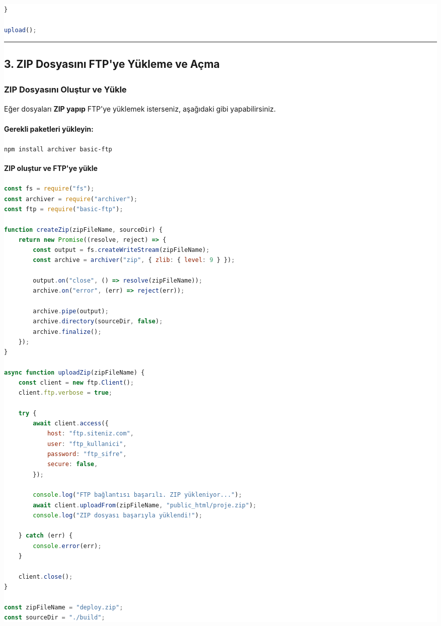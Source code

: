 ```js
}

upload();
```

---

## 3. ZIP Dosyasını FTP'ye Yükleme ve Açma

### **ZIP Dosyasını Oluştur ve Yükle**
Eğer dosyaları **ZIP yapıp** FTP'ye yüklemek isterseniz, aşağıdaki gibi yapabilirsiniz.

#### **Gerekli paketleri yükleyin:**
```sh
npm install archiver basic-ftp
```

#### **ZIP oluştur ve FTP'ye yükle**

```js
const fs = require("fs");
const archiver = require("archiver");
const ftp = require("basic-ftp");

function createZip(zipFileName, sourceDir) {
    return new Promise((resolve, reject) => {
        const output = fs.createWriteStream(zipFileName);
        const archive = archiver("zip", { zlib: { level: 9 } });

        output.on("close", () => resolve(zipFileName));
        archive.on("error", (err) => reject(err));

        archive.pipe(output);
        archive.directory(sourceDir, false);
        archive.finalize();
    });
}

async function uploadZip(zipFileName) {
    const client = new ftp.Client();
    client.ftp.verbose = true;

    try {
        await client.access({
            host: "ftp.siteniz.com",
            user: "ftp_kullanici",
            password: "ftp_sifre",
            secure: false,
        });

        console.log("FTP bağlantısı başarılı. ZIP yükleniyor...");
        await client.uploadFrom(zipFileName, "public_html/proje.zip");
        console.log("ZIP dosyası başarıyla yüklendi!");

    } catch (err) {
        console.error(err);
    }

    client.close();
}

const zipFileName = "deploy.zip";
const sourceDir = "./build";
```